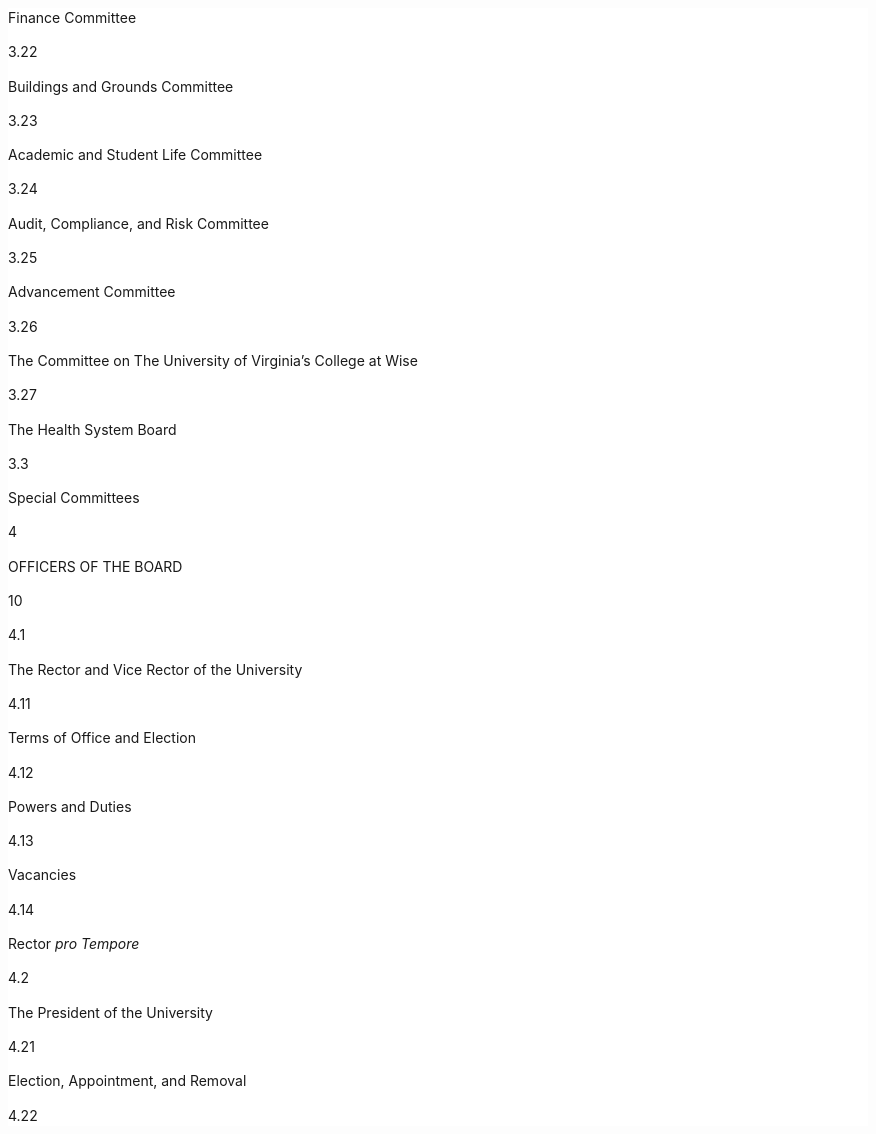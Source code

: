 Finance Committee

3.22

Buildings and Grounds Committee

3.23

Academic and Student Life Committee

3.24

Audit, Compliance, and Risk Committee

3.25

Advancement Committee

3.26

The Committee on The University of Virginia’s College at Wise

3.27

The Health System Board

3.3

Special Committees

4

OFFICERS OF THE BOARD

10

4.1

The Rector and Vice Rector of the University

4.11

Terms of Office and Election

4.12

Powers and Duties

4.13

Vacancies

4.14

Rector _pro Tempore_

4.2

The President of the University

4.21

Election, Appointment, and Removal

4.22
